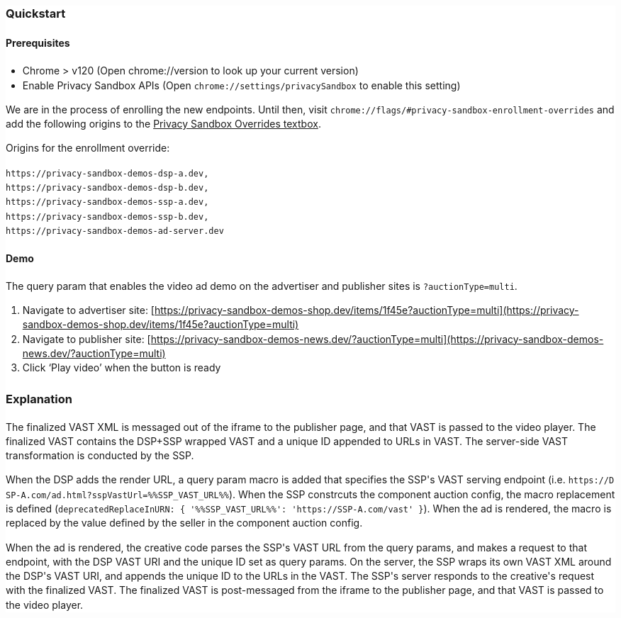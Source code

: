 ### Quickstart

#### Prerequisites

- Chrome > v120 (Open chrome://version to look up your current version)
- Enable Privacy Sandbox APIs (Open `chrome://settings/privacySandbox` to enable this setting)

We are in the process of enrolling the new endpoints. Until then, visit `chrome://flags/#privacy-sandbox-enrollment-overrides` and add the following
origins to the
[Privacy Sandbox Overrides textbox](https://github.com/privacysandbox/attestation/blob/main/how-to-enroll.md#5-do-i-need-to-enroll-to-test-against-local-development-environments).

Origins for the enrollment override:

```text
https://privacy-sandbox-demos-dsp-a.dev,
https://privacy-sandbox-demos-dsp-b.dev,
https://privacy-sandbox-demos-ssp-a.dev,
https://privacy-sandbox-demos-ssp-b.dev,
https://privacy-sandbox-demos-ad-server.dev
```

#### Demo

The query param that enables the video ad demo on the advertiser and publisher sites is `?auctionType=multi`.

1. Navigate to advertiser site:
   [https://privacy-sandbox-demos-shop.dev/items/1f45e?auctionType=multi](https://privacy-sandbox-demos-shop.dev/items/1f45e?auctionType=multi)
1. Navigate to publisher site: [https://privacy-sandbox-demos-news.dev/?auctionType=multi](https://privacy-sandbox-demos-news.dev/?auctionType=multi)
1. Click ‘Play video’ when the button is ready

### Explanation

The finalized VAST XML is messaged out of the iframe to the publisher page, and that VAST is passed to the video player. The finalized VAST contains
the DSP+SSP wrapped VAST and a unique ID appended to URLs in VAST. The server-side VAST transformation is conducted by the SSP.

When the DSP adds the render URL, a query param macro is added that specifies the SSP's VAST serving endpoint (i.e.
`https://DSP-A.com/ad.html?sspVastUrl=%%SSP_VAST_URL%%`). When the SSP constrcuts the component auction config, the macro replacement is defined
(`deprecatedReplaceInURN: { '%%SSP_VAST_URL%%': 'https://SSP-A.com/vast' }`). When the ad is rendered, the macro is replaced by the value defined by
the seller in the component auction config.

When the ad is rendered, the creative code parses the SSP's VAST URL from the query params, and makes a request to that endpoint, with the DSP VAST
URI and the unique ID set as query params. On the server, the SSP wraps its own VAST XML around the DSP's VAST URI, and appends the unique ID to the
URLs in the VAST. The SSP's server responds to the creative's request with the finalized VAST. The finalized VAST is post-messaged from the iframe to
the publisher page, and that VAST is passed to the video player.
